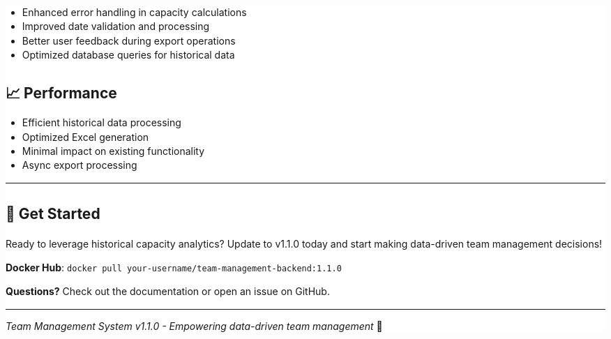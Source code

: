 - Enhanced error handling in capacity calculations
- Improved date validation and processing
- Better user feedback during export operations
- Optimized database queries for historical data

## 📈 Performance

- Efficient historical data processing
- Optimized Excel generation
- Minimal impact on existing functionality
- Async export processing

---

## 🎉 Get Started

Ready to leverage historical capacity analytics? Update to v1.1.0 today and start making data-driven team management decisions!

**Docker Hub**: `docker pull your-username/team-management-backend:1.1.0`

**Questions?** Check out the documentation or open an issue on GitHub.

---

*Team Management System v1.1.0 - Empowering data-driven team management* 🚀